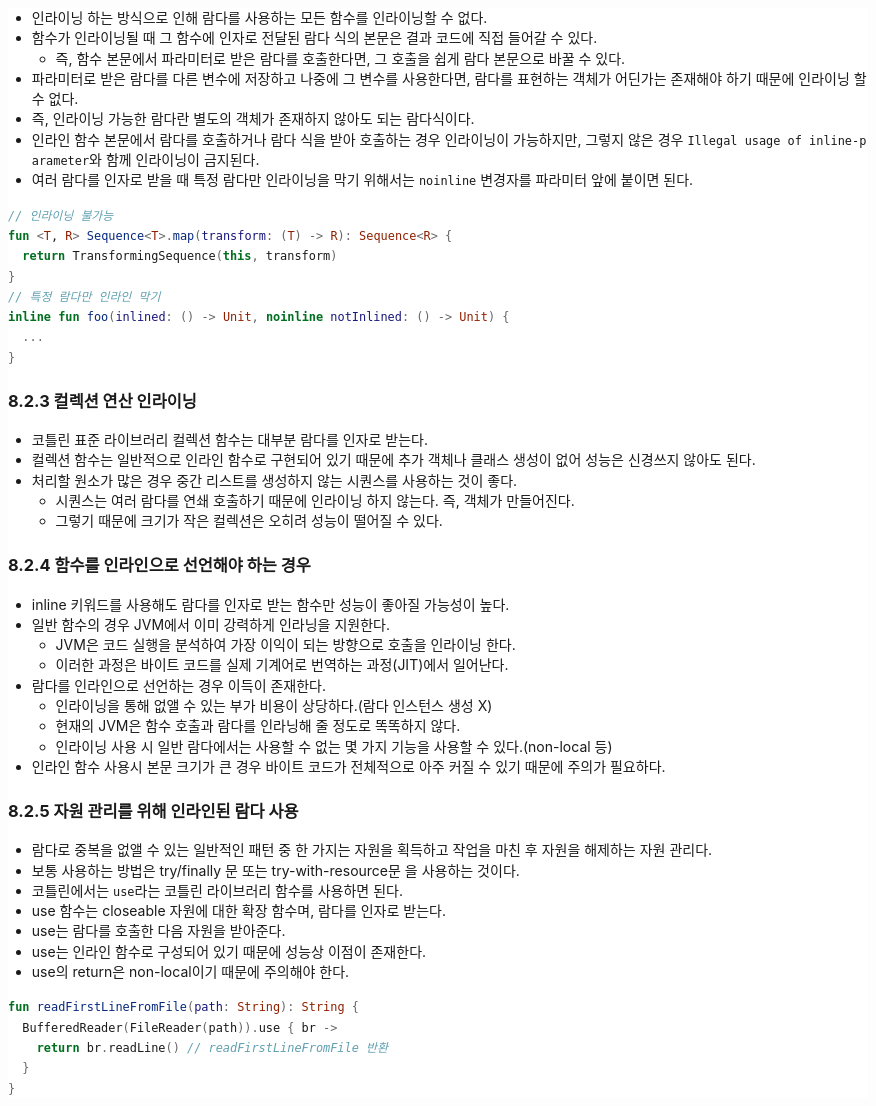 - 인라이닝 하는 방식으로 인해 람다를 사용하는 모든 함수를 인라이닝할 수 없다.
- 함수가 인라이닝될 때 그 함수에 인자로 전달된 람다 식의 본문은 결과 코드에 직접 들어갈 수 있다.
  - 즉, 함수 본문에서 파라미터로 받은 람다를 호출한다면, 그 호출을 쉽게 람다 본문으로 바꿀 수 있다.
- 파라미터로 받은 람다를 다른 변수에 저장하고 나중에 그 변수를 사용한다면, 람다를 표현하는 객체가 어딘가는 존재해야 하기 때문에 인라이닝 할 수 없다.
- 즉, 인라이닝 가능한 람다란 별도의 객체가 존재하지 않아도 되는 람다식이다.
- 인라인 함수 본문에서 람다를 호출하거나 람다 식을 받아 호출하는 경우 인라이닝이 가능하지만, 그렇지 않은 경우 `Illegal usage of inline-parameter`와 함께 인라이닝이 금지된다.
- 여러 람다를 인자로 받을 때 특정 람다만 인라이닝을 막기 위해서는 `noinline` 변경자를 파라미터 앞에 붙이면 된다.

```kotlin
// 인라이닝 불가능
fun <T, R> Sequence<T>.map(transform: (T) -> R): Sequence<R> {
  return TransformingSequence(this, transform)
}
// 특정 람다만 인라인 막기
inline fun foo(inlined: () -> Unit, noinline notInlined: () -> Unit) {
  ...
}
```

### 8.2.3 컬렉션 연산 인라이닝

- 코틀린 표준 라이브러리 컬렉션 함수는 대부분 람다를 인자로 받는다.
- 컬렉션 함수는 일반적으로 인라인 함수로 구현되어 있기 때문에 추가 객체나 클래스 생성이 없어 성능은 신경쓰지 않아도 된다.
- 처리할 원소가 많은 경우 중간 리스트를 생성하지 않는 시퀀스를 사용하는 것이 좋다.
  - 시퀀스는 여러 람다를 연쇄 호출하기 때문에 인라이닝 하지 않는다. 즉, 객체가 만들어진다.
  - 그렇기 때문에 크기가 작은 컬렉션은 오히려 성능이 떨어질 수 있다.

### 8.2.4 함수를 인라인으로 선언해야 하는 경우

- inline 키워드를 사용해도 람다를 인자로 받는 함수만 성능이 좋아질 가능성이 높다.
- 일반 함수의 경우 JVM에서 이미 강력하게 인라닝을 지원한다.
  - JVM은 코드 실행을 분석하여 가장 이익이 되는 방향으로 호출을 인라이닝 한다.
  - 이러한 과정은 바이트 코드를 실제 기계어로 번역하는 과정(JIT)에서 일어난다.
- 람다를 인라인으로 선언하는 경우 이득이 존재한다.
  - 인라이닝을 통해 없앨 수 있는 부가 비용이 상당하다.(람다 인스턴스 생성 X)
  - 현재의 JVM은 함수 호출과 람다를 인라닝해 줄 정도로 똑똑하지 않다.
  - 인라이닝 사용 시 일반 람다에서는 사용할 수 없는 몇 가지 기능을 사용할 수 있다.(non-local 등)
- 인라인 함수 사용시 본문 크기가 큰 경우 바이트 코드가 전체적으로 아주 커질 수 있기 때문에 주의가 필요하다.

### 8.2.5 자원 관리를 위해 인라인된 람다 사용

- 람다로 중복을 없앨 수 있는 일반적인 패턴 중 한 가지는 자원을 획득하고 작업을 마친 후 자원을 해제하는 자원 관리다.
- 보통 사용하는 방법은 try/finally 문 또는 try-with-resource문 을 사용하는 것이다.
- 코틀린에서는 `use`라는 코틀린 라이브러리 함수를 사용하면 된다.
- use 함수는 closeable 자원에 대한 확장 함수며, 람다를 인자로 받는다.
- use는 람다를 호출한 다음 자원을 받아준다.
- use는 인라인 함수로 구성되어 있기 때문에 성능상 이점이 존재한다.
- use의 return은 non-local이기 때문에 주의해야 한다.

```kotlin
fun readFirstLineFromFile(path: String): String {
  BufferedReader(FileReader(path)).use { br -> 
    return br.readLine() // readFirstLineFromFile 반환
  }
}
```
